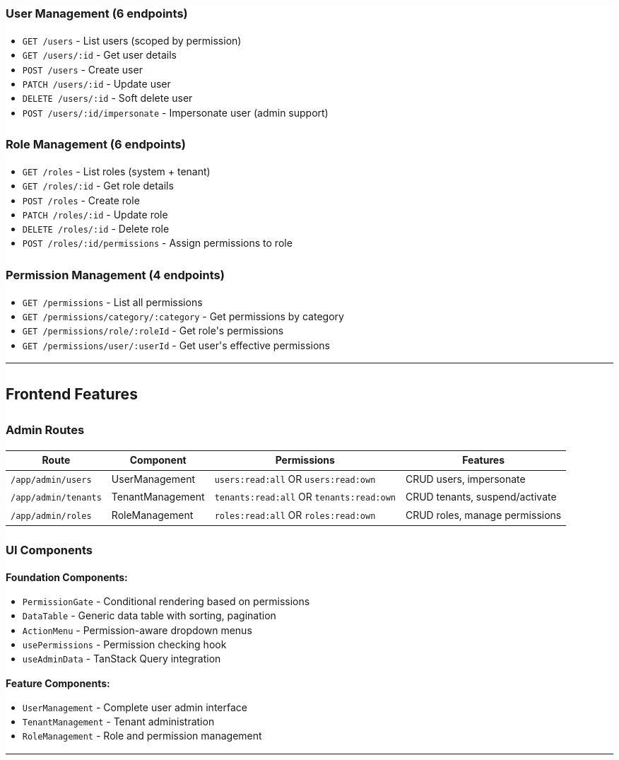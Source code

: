 ### User Management (6 endpoints)

- `GET /users` - List users (scoped by permission)
- `GET /users/:id` - Get user details
- `POST /users` - Create user
- `PATCH /users/:id` - Update user
- `DELETE /users/:id` - Soft delete user
- `POST /users/:id/impersonate` - Impersonate user (admin support)

### Role Management (6 endpoints)

- `GET /roles` - List roles (system + tenant)
- `GET /roles/:id` - Get role details
- `POST /roles` - Create role
- `PATCH /roles/:id` - Update role
- `DELETE /roles/:id` - Delete role
- `POST /roles/:id/permissions` - Assign permissions to role

### Permission Management (4 endpoints)

- `GET /permissions` - List all permissions
- `GET /permissions/category/:category` - Get permissions by category
- `GET /permissions/role/:roleId` - Get role's permissions
- `GET /permissions/user/:userId` - Get user's effective permissions

---

## Frontend Features

### Admin Routes

| Route                | Component        | Permissions                              | Features                       |
| -------------------- | ---------------- | ---------------------------------------- | ------------------------------ |
| `/app/admin/users`   | UserManagement   | `users:read:all` OR `users:read:own`     | CRUD users, impersonate        |
| `/app/admin/tenants` | TenantManagement | `tenants:read:all` OR `tenants:read:own` | CRUD tenants, suspend/activate |
| `/app/admin/roles`   | RoleManagement   | `roles:read:all` OR `roles:read:own`     | CRUD roles, manage permissions |

### UI Components

**Foundation Components:**

- `PermissionGate` - Conditional rendering based on permissions
- `DataTable` - Generic data table with sorting, pagination
- `ActionMenu` - Permission-aware dropdown menus
- `usePermissions` - Permission checking hook
- `useAdminData` - TanStack Query integration

**Feature Components:**

- `UserManagement` - Complete user admin interface
- `TenantManagement` - Tenant administration
- `RoleManagement` - Role and permission management

---